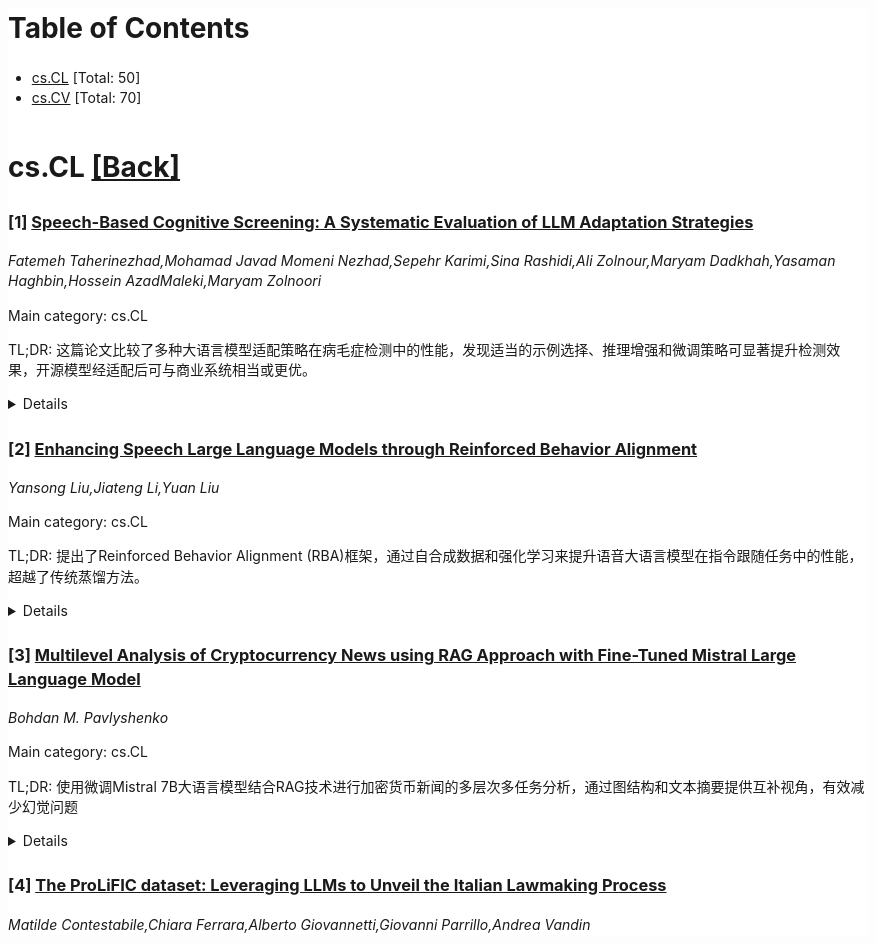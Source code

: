 <div id=toc></div>

# Table of Contents

- [cs.CL](#cs.CL) [Total: 50]
- [cs.CV](#cs.CV) [Total: 70]


<div id='cs.CL'></div>

# cs.CL [[Back]](#toc)

### [1] [Speech-Based Cognitive Screening: A Systematic Evaluation of LLM Adaptation Strategies](https://arxiv.org/abs/2509.03525)
*Fatemeh Taherinezhad,Mohamad Javad Momeni Nezhad,Sepehr Karimi,Sina Rashidi,Ali Zolnour,Maryam Dadkhah,Yasaman Haghbin,Hossein AzadMaleki,Maryam Zolnoori*

Main category: cs.CL

TL;DR: 这篇论文比较了多种大语言模型适配策略在病毛症检测中的性能，发现适当的示例选择、推理增强和微调策略可显著提升检测效果，开源模型经适配后可与商业系统相当或更优。


<details><summary>Details</summary></details>


### [2] [Enhancing Speech Large Language Models through Reinforced Behavior Alignment](https://arxiv.org/abs/2509.03526)
*Yansong Liu,Jiateng Li,Yuan Liu*

Main category: cs.CL

TL;DR: 提出了Reinforced Behavior Alignment (RBA)框架，通过自合成数据和强化学习来提升语音大语言模型在指令跟随任务中的性能，超越了传统蒸馏方法。


<details><summary>Details</summary></details>


### [3] [Multilevel Analysis of Cryptocurrency News using RAG Approach with Fine-Tuned Mistral Large Language Model](https://arxiv.org/abs/2509.03527)
*Bohdan M. Pavlyshenko*

Main category: cs.CL

TL;DR: 使用微调Mistral 7B大语言模型结合RAG技术进行加密货币新闻的多层次多任务分析，通过图结构和文本摘要提供互补视角，有效减少幻觉问题


<details><summary>Details</summary></details>


### [4] [The ProLiFIC dataset: Leveraging LLMs to Unveil the Italian Lawmaking Process](https://arxiv.org/abs/2509.03528)
*Matilde Contestabile,Chiara Ferrara,Alberto Giovannetti,Giovanni Parrillo,Andrea Vandin*
